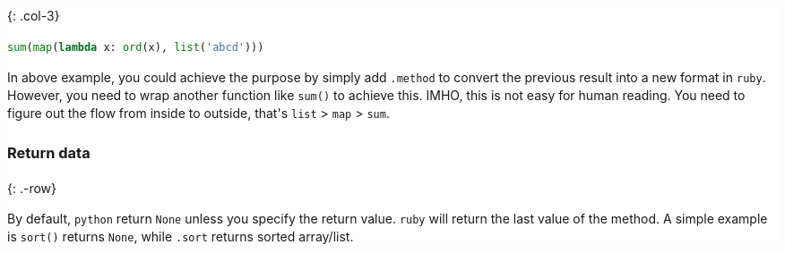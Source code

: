 {: .col-3}
```python
sum(map(lambda x: ord(x), list('abcd')))
```

In above example, you could achieve the purpose by simply add `.method` to convert the previous result into a new format in `ruby`. However, you need to wrap another function like `sum()` to achieve this. IMHO, this is not easy for human reading. You need to figure out the flow from inside to outside, that's `list` > `map` > `sum`.

### Return data
{: .-row}

By default, `python` return `None` unless you specify the return value. `ruby` will return the last value of the method. A simple example is `sort()` returns `None`, while `.sort` returns sorted array/list.
